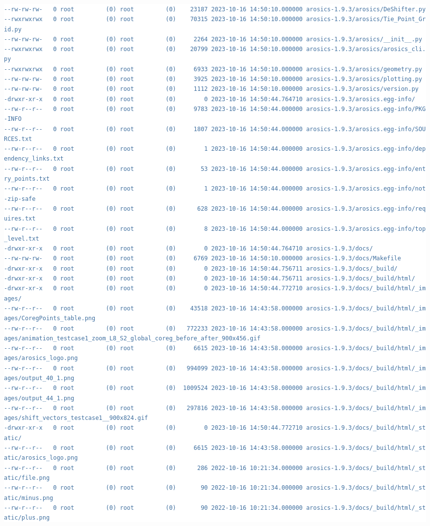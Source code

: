 ```diff
--rw-rw-rw-   0 root         (0) root         (0)    23187 2023-10-16 14:50:10.000000 arosics-1.9.3/arosics/DeShifter.py
--rwxrwxrwx   0 root         (0) root         (0)    70315 2023-10-16 14:50:10.000000 arosics-1.9.3/arosics/Tie_Point_Grid.py
--rw-rw-rw-   0 root         (0) root         (0)     2264 2023-10-16 14:50:10.000000 arosics-1.9.3/arosics/__init__.py
--rwxrwxrwx   0 root         (0) root         (0)    20799 2023-10-16 14:50:10.000000 arosics-1.9.3/arosics/arosics_cli.py
--rwxrwxrwx   0 root         (0) root         (0)     6933 2023-10-16 14:50:10.000000 arosics-1.9.3/arosics/geometry.py
--rw-rw-rw-   0 root         (0) root         (0)     3925 2023-10-16 14:50:10.000000 arosics-1.9.3/arosics/plotting.py
--rw-rw-rw-   0 root         (0) root         (0)     1112 2023-10-16 14:50:10.000000 arosics-1.9.3/arosics/version.py
-drwxr-xr-x   0 root         (0) root         (0)        0 2023-10-16 14:50:44.764710 arosics-1.9.3/arosics.egg-info/
--rw-r--r--   0 root         (0) root         (0)     9783 2023-10-16 14:50:44.000000 arosics-1.9.3/arosics.egg-info/PKG-INFO
--rw-r--r--   0 root         (0) root         (0)     1807 2023-10-16 14:50:44.000000 arosics-1.9.3/arosics.egg-info/SOURCES.txt
--rw-r--r--   0 root         (0) root         (0)        1 2023-10-16 14:50:44.000000 arosics-1.9.3/arosics.egg-info/dependency_links.txt
--rw-r--r--   0 root         (0) root         (0)       53 2023-10-16 14:50:44.000000 arosics-1.9.3/arosics.egg-info/entry_points.txt
--rw-r--r--   0 root         (0) root         (0)        1 2023-10-16 14:50:44.000000 arosics-1.9.3/arosics.egg-info/not-zip-safe
--rw-r--r--   0 root         (0) root         (0)      628 2023-10-16 14:50:44.000000 arosics-1.9.3/arosics.egg-info/requires.txt
--rw-r--r--   0 root         (0) root         (0)        8 2023-10-16 14:50:44.000000 arosics-1.9.3/arosics.egg-info/top_level.txt
-drwxr-xr-x   0 root         (0) root         (0)        0 2023-10-16 14:50:44.764710 arosics-1.9.3/docs/
--rw-rw-rw-   0 root         (0) root         (0)     6769 2023-10-16 14:50:10.000000 arosics-1.9.3/docs/Makefile
-drwxr-xr-x   0 root         (0) root         (0)        0 2023-10-16 14:50:44.756711 arosics-1.9.3/docs/_build/
-drwxr-xr-x   0 root         (0) root         (0)        0 2023-10-16 14:50:44.756711 arosics-1.9.3/docs/_build/html/
-drwxr-xr-x   0 root         (0) root         (0)        0 2023-10-16 14:50:44.772710 arosics-1.9.3/docs/_build/html/_images/
--rw-r--r--   0 root         (0) root         (0)    43518 2023-10-16 14:43:58.000000 arosics-1.9.3/docs/_build/html/_images/CoregPoints_table.png
--rw-r--r--   0 root         (0) root         (0)   772233 2023-10-16 14:43:58.000000 arosics-1.9.3/docs/_build/html/_images/animation_testcase1_zoom_L8_S2_global_coreg_before_after_900x456.gif
--rw-r--r--   0 root         (0) root         (0)     6615 2023-10-16 14:43:58.000000 arosics-1.9.3/docs/_build/html/_images/arosics_logo.png
--rw-r--r--   0 root         (0) root         (0)   994099 2023-10-16 14:43:58.000000 arosics-1.9.3/docs/_build/html/_images/output_40_1.png
--rw-r--r--   0 root         (0) root         (0)  1009524 2023-10-16 14:43:58.000000 arosics-1.9.3/docs/_build/html/_images/output_44_1.png
--rw-r--r--   0 root         (0) root         (0)   297816 2023-10-16 14:43:58.000000 arosics-1.9.3/docs/_build/html/_images/shift_vectors_testcase1__900x824.gif
-drwxr-xr-x   0 root         (0) root         (0)        0 2023-10-16 14:50:44.772710 arosics-1.9.3/docs/_build/html/_static/
--rw-r--r--   0 root         (0) root         (0)     6615 2023-10-16 14:43:58.000000 arosics-1.9.3/docs/_build/html/_static/arosics_logo.png
--rw-r--r--   0 root         (0) root         (0)      286 2022-10-16 10:21:34.000000 arosics-1.9.3/docs/_build/html/_static/file.png
--rw-r--r--   0 root         (0) root         (0)       90 2022-10-16 10:21:34.000000 arosics-1.9.3/docs/_build/html/_static/minus.png
--rw-r--r--   0 root         (0) root         (0)       90 2022-10-16 10:21:34.000000 arosics-1.9.3/docs/_build/html/_static/plus.png
```